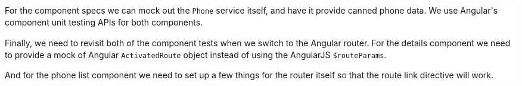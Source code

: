 
<code-example path="upgrade-phonecat-2-hybrid/app/core/phone/phone.service.spec.ts" title="app/core/phone/phone.service.spec.ts">

</code-example>



For the component specs we can mock out the `Phone` service itself, and have it provide
canned phone data. We use Angular's component unit testing APIs for both components.


<code-example path="upgrade-phonecat-2-hybrid/app/phone-detail/phone-detail.component.spec.ts" title="app/phone-detail/phone-detail.component.spec.ts">

</code-example>



<code-example path="upgrade-phonecat-2-hybrid/app/phone-list/phone-list.component.spec.ts" title="app/phone-list/phone-list.component.spec.ts">

</code-example>



Finally, we need to revisit both of the component tests when we switch to the Angular
router. For the details component we need to provide a mock of Angular `ActivatedRoute` object
instead of using the AngularJS `$routeParams`.


<code-example path="upgrade-phonecat-4-final/app/phone-detail/phone-detail.component.spec.ts" region="activatedroute" title="app/phone-detail/phone-detail.component.spec.ts">

</code-example>



And for the phone list component we need to set up a few things for the router itself so that
the route link directive will work.


<code-example path="upgrade-phonecat-4-final/app/phone-list/phone-list.component.spec.ts" region="routestuff" title="app/phone-list/phone-list.component.spec.ts">

</code-example>

